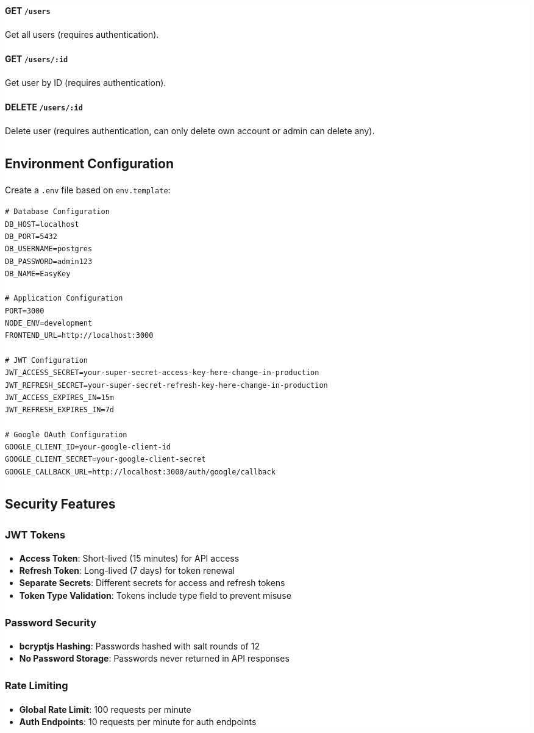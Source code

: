 #### GET `/users`
Get all users (requires authentication).

#### GET `/users/:id`
Get user by ID (requires authentication).

#### DELETE `/users/:id`
Delete user (requires authentication, can only delete own account or admin can delete any).

## Environment Configuration

Create a `.env` file based on `env.template`:

```env
# Database Configuration
DB_HOST=localhost
DB_PORT=5432
DB_USERNAME=postgres
DB_PASSWORD=admin123
DB_NAME=EasyKey

# Application Configuration
PORT=3000
NODE_ENV=development
FRONTEND_URL=http://localhost:3000

# JWT Configuration
JWT_ACCESS_SECRET=your-super-secret-access-key-here-change-in-production
JWT_REFRESH_SECRET=your-super-secret-refresh-key-here-change-in-production
JWT_ACCESS_EXPIRES_IN=15m
JWT_REFRESH_EXPIRES_IN=7d

# Google OAuth Configuration
GOOGLE_CLIENT_ID=your-google-client-id
GOOGLE_CLIENT_SECRET=your-google-client-secret
GOOGLE_CALLBACK_URL=http://localhost:3000/auth/google/callback
```

## Security Features

### JWT Tokens
- **Access Token**: Short-lived (15 minutes) for API access
- **Refresh Token**: Long-lived (7 days) for token renewal
- **Separate Secrets**: Different secrets for access and refresh tokens
- **Token Type Validation**: Tokens include type field to prevent misuse

### Password Security
- **bcryptjs Hashing**: Passwords hashed with salt rounds of 12
- **No Password Storage**: Passwords never returned in API responses

### Rate Limiting
- **Global Rate Limit**: 100 requests per minute
- **Auth Endpoints**: 10 requests per minute for auth endpoints
